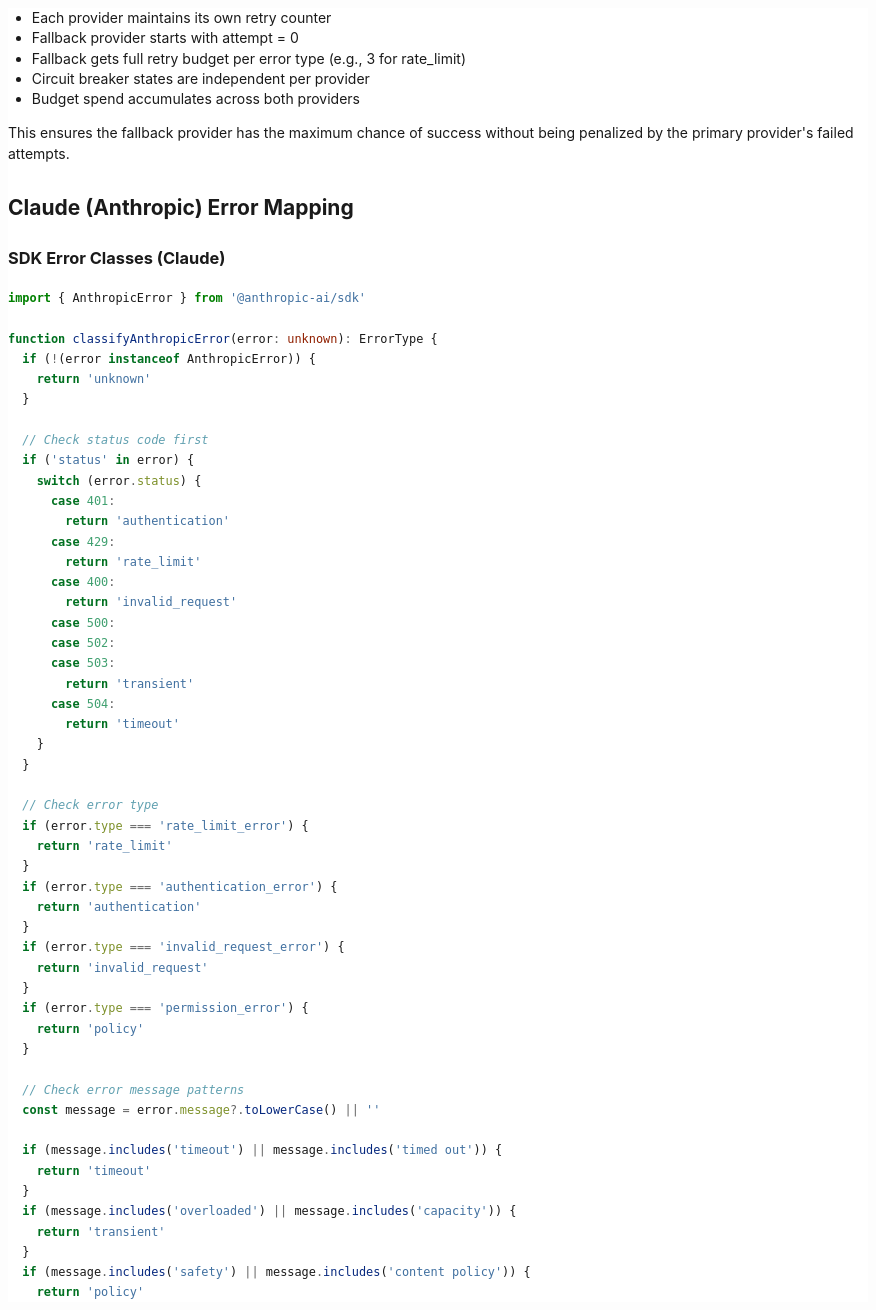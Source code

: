 - Each provider maintains its own retry counter
- Fallback provider starts with attempt = 0
- Fallback gets full retry budget per error type (e.g., 3 for rate_limit)
- Circuit breaker states are independent per provider
- Budget spend accumulates across both providers

This ensures the fallback provider has the maximum chance of success without being penalized by the primary provider's failed attempts.

## Claude (Anthropic) Error Mapping

### SDK Error Classes (Claude)

```typescript
import { AnthropicError } from '@anthropic-ai/sdk'

function classifyAnthropicError(error: unknown): ErrorType {
  if (!(error instanceof AnthropicError)) {
    return 'unknown'
  }

  // Check status code first
  if ('status' in error) {
    switch (error.status) {
      case 401:
        return 'authentication'
      case 429:
        return 'rate_limit'
      case 400:
        return 'invalid_request'
      case 500:
      case 502:
      case 503:
        return 'transient'
      case 504:
        return 'timeout'
    }
  }

  // Check error type
  if (error.type === 'rate_limit_error') {
    return 'rate_limit'
  }
  if (error.type === 'authentication_error') {
    return 'authentication'
  }
  if (error.type === 'invalid_request_error') {
    return 'invalid_request'
  }
  if (error.type === 'permission_error') {
    return 'policy'
  }

  // Check error message patterns
  const message = error.message?.toLowerCase() || ''

  if (message.includes('timeout') || message.includes('timed out')) {
    return 'timeout'
  }
  if (message.includes('overloaded') || message.includes('capacity')) {
    return 'transient'
  }
  if (message.includes('safety') || message.includes('content policy')) {
    return 'policy'
```